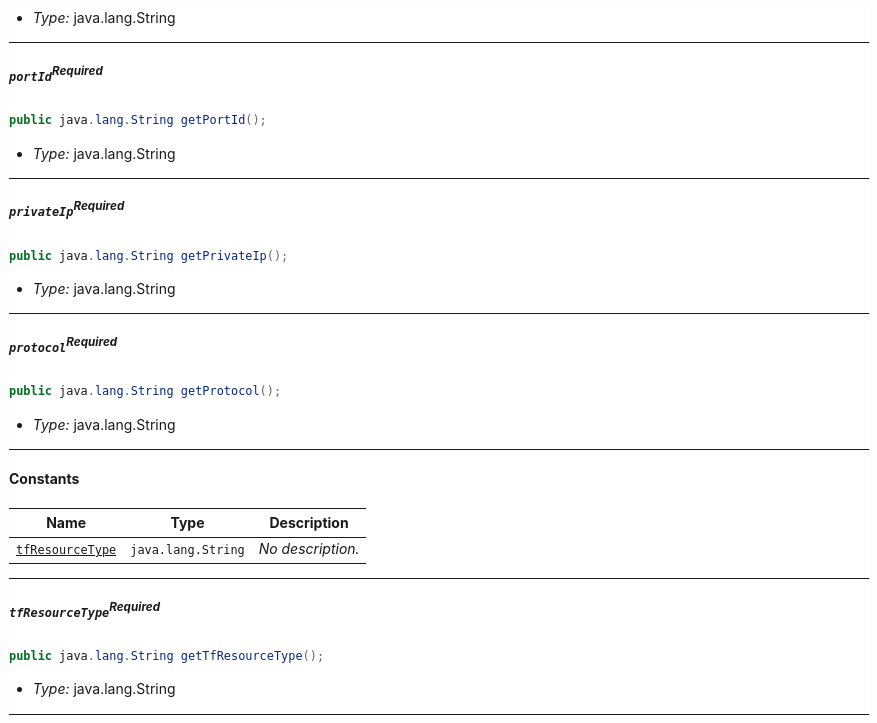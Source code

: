 - *Type:* java.lang.String

---

##### `portId`<sup>Required</sup> <a name="portId" id="@cdktf/provider-opentelekomcloud.natDnatRuleV2.NatDnatRuleV2.property.portId"></a>

```java
public java.lang.String getPortId();
```

- *Type:* java.lang.String

---

##### `privateIp`<sup>Required</sup> <a name="privateIp" id="@cdktf/provider-opentelekomcloud.natDnatRuleV2.NatDnatRuleV2.property.privateIp"></a>

```java
public java.lang.String getPrivateIp();
```

- *Type:* java.lang.String

---

##### `protocol`<sup>Required</sup> <a name="protocol" id="@cdktf/provider-opentelekomcloud.natDnatRuleV2.NatDnatRuleV2.property.protocol"></a>

```java
public java.lang.String getProtocol();
```

- *Type:* java.lang.String

---

#### Constants <a name="Constants" id="Constants"></a>

| **Name** | **Type** | **Description** |
| --- | --- | --- |
| <code><a href="#@cdktf/provider-opentelekomcloud.natDnatRuleV2.NatDnatRuleV2.property.tfResourceType">tfResourceType</a></code> | <code>java.lang.String</code> | *No description.* |

---

##### `tfResourceType`<sup>Required</sup> <a name="tfResourceType" id="@cdktf/provider-opentelekomcloud.natDnatRuleV2.NatDnatRuleV2.property.tfResourceType"></a>

```java
public java.lang.String getTfResourceType();
```

- *Type:* java.lang.String

---